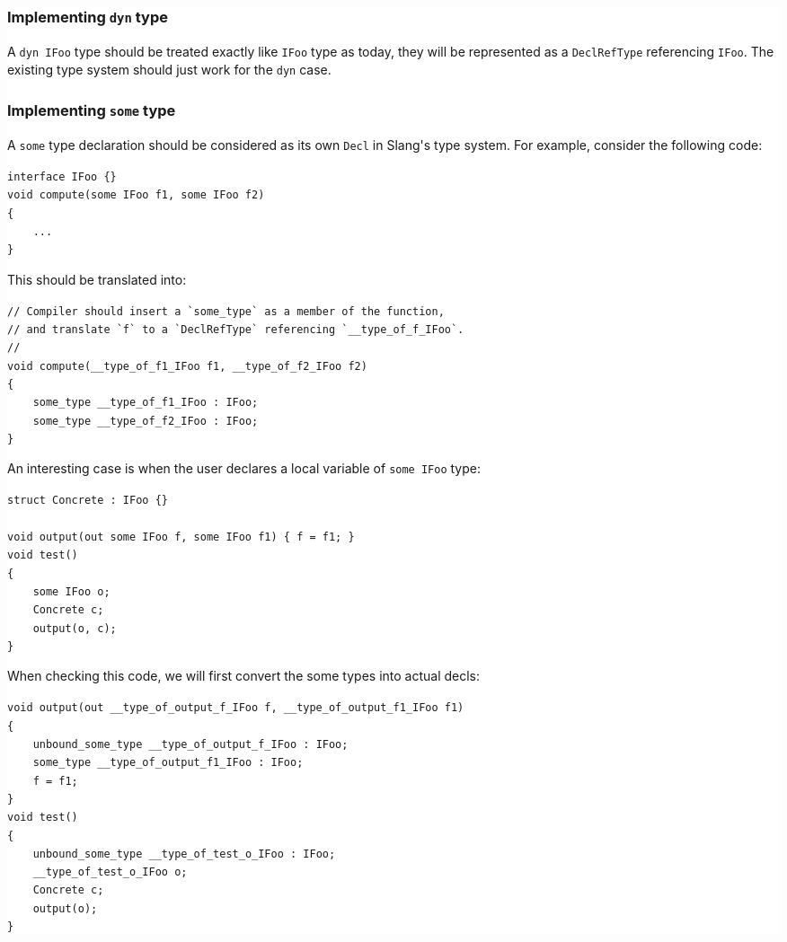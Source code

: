 ### Implementing `dyn` type

A `dyn IFoo` type should be treated exactly like `IFoo` type as today, they will be represented as a `DeclRefType` referencing `IFoo`.
The existing type system should just work for the `dyn` case.

### Implementing `some` type

A `some` type declaration should be considered as its own `Decl` in Slang's type system. For example, consider the following code:

```
interface IFoo {}
void compute(some IFoo f1, some IFoo f2)
{
    ...
}
```

This should be translated into:

```
// Compiler should insert a `some_type` as a member of the function,
// and translate `f` to a `DeclRefType` referencing `__type_of_f_IFoo`.
//
void compute(__type_of_f1_IFoo f1, __type_of_f2_IFoo f2)
{
    some_type __type_of_f1_IFoo : IFoo;
    some_type __type_of_f2_IFoo : IFoo;
}
```

An interesting case is when the user declares a local variable of `some IFoo` type:

```
struct Concrete : IFoo {}

void output(out some IFoo f, some IFoo f1) { f = f1; }
void test()
{
    some IFoo o;
    Concrete c;
    output(o, c);
}
```

When checking this code, we will first convert the some types into actual decls:

```
void output(out __type_of_output_f_IFoo f, __type_of_output_f1_IFoo f1)
{
    unbound_some_type __type_of_output_f_IFoo : IFoo;
    some_type __type_of_output_f1_IFoo : IFoo;
    f = f1;
}
void test()
{
    unbound_some_type __type_of_test_o_IFoo : IFoo;
    __type_of_test_o_IFoo o;
    Concrete c;
    output(o);
}
```
